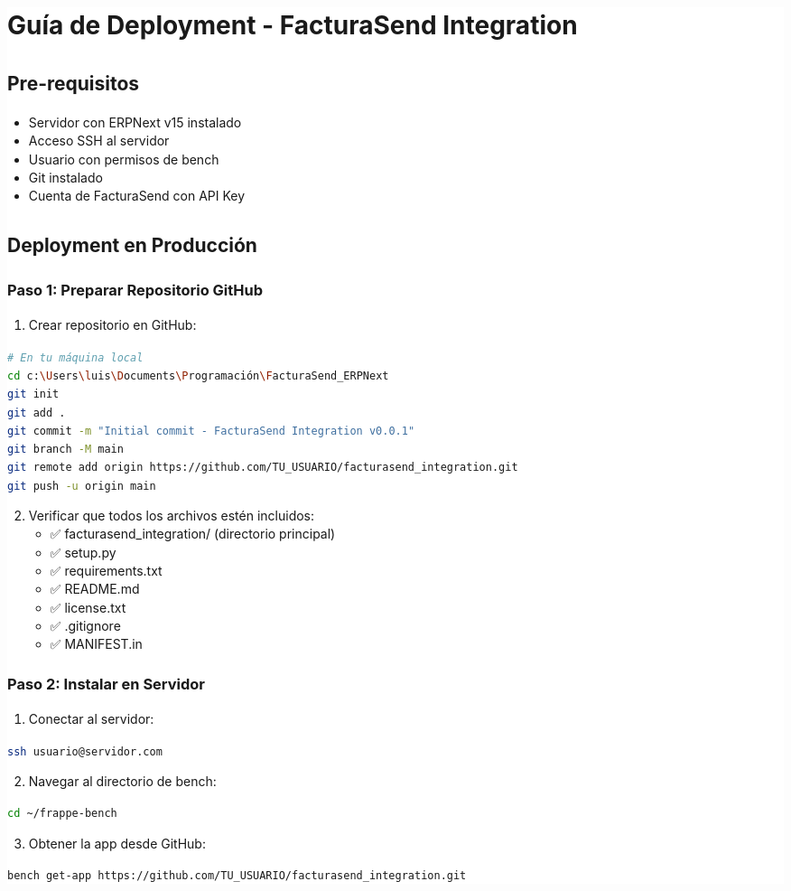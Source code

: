 # Guía de Deployment - FacturaSend Integration

## Pre-requisitos

- Servidor con ERPNext v15 instalado
- Acceso SSH al servidor
- Usuario con permisos de bench
- Git instalado
- Cuenta de FacturaSend con API Key

## Deployment en Producción

### Paso 1: Preparar Repositorio GitHub

1. Crear repositorio en GitHub:
```bash
# En tu máquina local
cd c:\Users\luis\Documents\Programación\FacturaSend_ERPNext
git init
git add .
git commit -m "Initial commit - FacturaSend Integration v0.0.1"
git branch -M main
git remote add origin https://github.com/TU_USUARIO/facturasend_integration.git
git push -u origin main
```

2. Verificar que todos los archivos estén incluidos:
   - ✅ facturasend_integration/ (directorio principal)
   - ✅ setup.py
   - ✅ requirements.txt
   - ✅ README.md
   - ✅ license.txt
   - ✅ .gitignore
   - ✅ MANIFEST.in

### Paso 2: Instalar en Servidor

1. Conectar al servidor:
```bash
ssh usuario@servidor.com
```

2. Navegar al directorio de bench:
```bash
cd ~/frappe-bench
```

3. Obtener la app desde GitHub:
```bash
bench get-app https://github.com/TU_USUARIO/facturasend_integration.git
```
